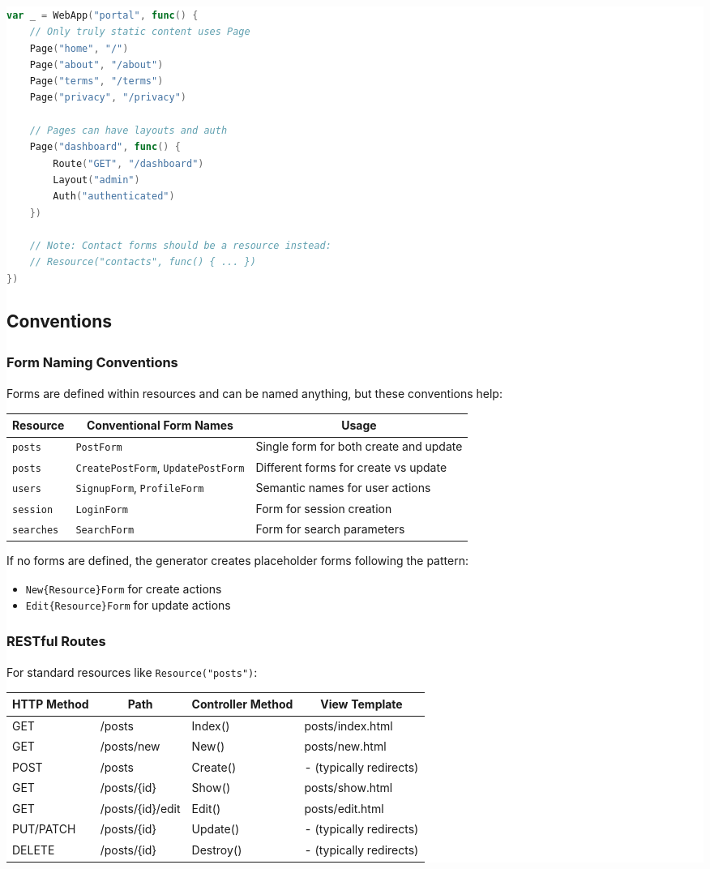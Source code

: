 ```go
var _ = WebApp("portal", func() {
    // Only truly static content uses Page
    Page("home", "/")
    Page("about", "/about")
    Page("terms", "/terms")
    Page("privacy", "/privacy")
    
    // Pages can have layouts and auth
    Page("dashboard", func() {
        Route("GET", "/dashboard")
        Layout("admin")
        Auth("authenticated")
    })
    
    // Note: Contact forms should be a resource instead:
    // Resource("contacts", func() { ... })
})
```

## Conventions

### Form Naming Conventions

Forms are defined within resources and can be named anything, but these conventions help:

| Resource | Conventional Form Names | Usage |
|----------|------------------------|-------|
| `posts` | `PostForm` | Single form for both create and update |
| `posts` | `CreatePostForm`, `UpdatePostForm` | Different forms for create vs update |
| `users` | `SignupForm`, `ProfileForm` | Semantic names for user actions |
| `session` | `LoginForm` | Form for session creation |
| `searches` | `SearchForm` | Form for search parameters |

If no forms are defined, the generator creates placeholder forms following the pattern:
- `New{Resource}Form` for create actions
- `Edit{Resource}Form` for update actions

### RESTful Routes

For standard resources like `Resource("posts")`:

| HTTP Method | Path | Controller Method | View Template |
|-------------|------|------------------|---------------|
| GET | /posts | Index() | posts/index.html |
| GET | /posts/new | New() | posts/new.html |
| POST | /posts | Create() | - (typically redirects) |
| GET | /posts/{id} | Show() | posts/show.html |
| GET | /posts/{id}/edit | Edit() | posts/edit.html |
| PUT/PATCH | /posts/{id} | Update() | - (typically redirects) |
| DELETE | /posts/{id} | Destroy() | - (typically redirects) |
